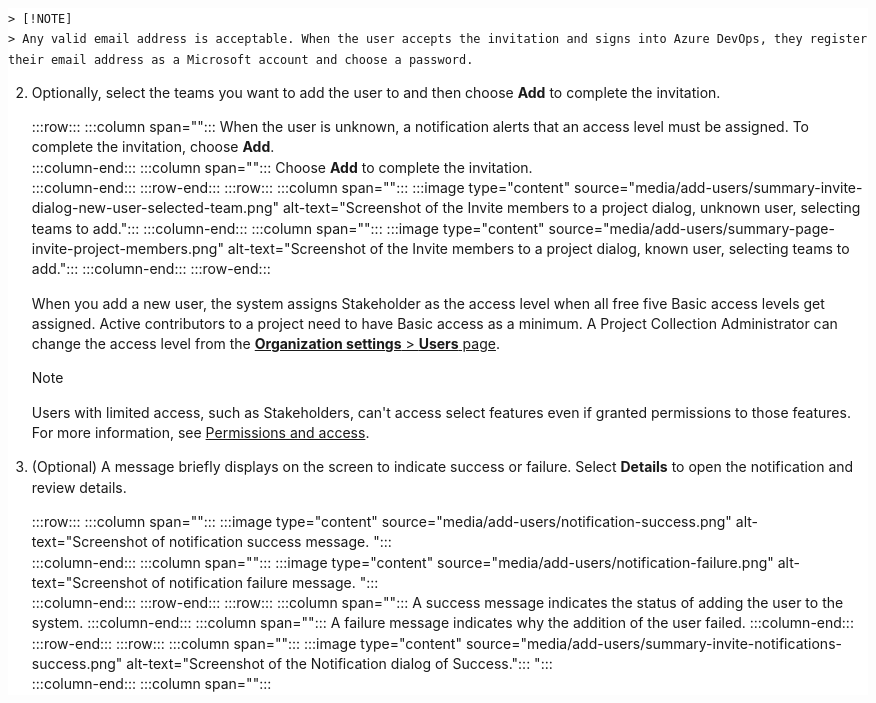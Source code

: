 	> [!NOTE]  
	> Any valid email address is acceptable. When the user accepts the invitation and signs into Azure DevOps, they register their email address as a Microsoft account and choose a password.  

2. Optionally, select the teams you want to add the user to and then choose **Add** to complete the invitation.

	:::row:::
	   :::column span="":::
	      When the user is unknown, a notification alerts that an access level must be assigned. To complete the invitation, choose **Add**.    
	   :::column-end:::
	   :::column span="":::
	      Choose **Add** to complete the invitation.     
	   :::column-end:::
	:::row-end:::
	:::row:::
	   :::column span="":::
	      :::image type="content" source="media/add-users/summary-invite-dialog-new-user-selected-team.png" alt-text="Screenshot of the Invite members to a project dialog, unknown user, selecting teams to add.":::
	   :::column-end:::
	   :::column span="":::
	      :::image type="content" source="media/add-users/summary-page-invite-project-members.png" alt-text="Screenshot of the Invite members to a project dialog, known user, selecting teams to add.":::
	   :::column-end:::
	:::row-end:::

	 When you add a new user, the system assigns Stakeholder as the access level when all free five Basic access levels get assigned. Active contributors to a project need to have Basic access as a minimum. A Project Collection Administrator can change the access level from the [**Organization settings** > **Users** page](#manage-users).  

	 > [!NOTE]
	 > Users with limited access, such as Stakeholders, can't access select features even if granted permissions to those features. For more information, see [Permissions and access](permissions-access.md).
 
3. (Optional) A message briefly displays on the screen to indicate success or failure. Select **Details** to open the notification and review details. 

	:::row:::
	   :::column span="":::
	      :::image type="content" source="media/add-users/notification-success.png" alt-text="Screenshot of notification success message. ":::  
	   :::column-end:::
	   :::column span="":::
	      :::image type="content" source="media/add-users/notification-failure.png" alt-text="Screenshot of notification failure message. ":::  
	   :::column-end:::
	:::row-end:::
	:::row:::
	   :::column span="":::
	      A success message indicates the status of adding the user to the system. 
	   :::column-end:::
	   :::column span="":::
	      A failure message indicates why the addition of the user failed. 
	   :::column-end:::
	:::row-end:::
	:::row:::
	   :::column span="":::
	      :::image type="content" source="media/add-users/summary-invite-notifications-success.png" alt-text="Screenshot of the Notification dialog of Success."::: ":::  
	   :::column-end:::
	   :::column span="":::